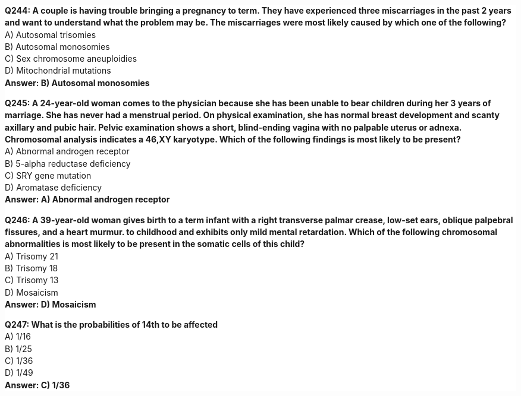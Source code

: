 **Q244: A couple is having trouble bringing a pregnancy to term. They have experienced three miscarriages in the past 2 years and want to understand what the problem may be. The miscarriages were most likely caused by which one of the following?**  
A) Autosomal trisomies  
B) Autosomal monosomies  
C) Sex chromosome aneuploidies  
D) Mitochondrial mutations  
**Answer: B) Autosomal monosomies**

**Q245: A 24-year-old woman comes to the physician because she has been unable to bear children during her 3 years of marriage. She has never had a menstrual period. On physical examination, she has normal breast development and scanty axillary and pubic hair. Pelvic examination shows a short, blind-ending vagina with no palpable uterus or adnexa. Chromosomal analysis indicates a 46,XY karyotype. Which of the following findings is most likely to be present?**  
A) Abnormal androgen receptor  
B) 5-alpha reductase deficiency  
C) SRY gene mutation  
D) Aromatase deficiency  
**Answer: A) Abnormal androgen receptor**

**Q246: A 39-year-old woman gives birth to a term infant with a right transverse palmar crease, low-set ears, oblique palpebral fissures, and a heart murmur. to childhood and exhibits only mild mental retardation. Which of the following chromosomal abnormalities is most likely to be present in the somatic cells of this child?**  
A) Trisomy 21  
B) Trisomy 18  
C) Trisomy 13  
D) Mosaicism  
**Answer: D) Mosaicism**

**Q247: What is the probabilities of 14th to be affected**  
A) 1/16  
B) 1/25  
C) 1/36  
D) 1/49  
**Answer: C) 1/36**
